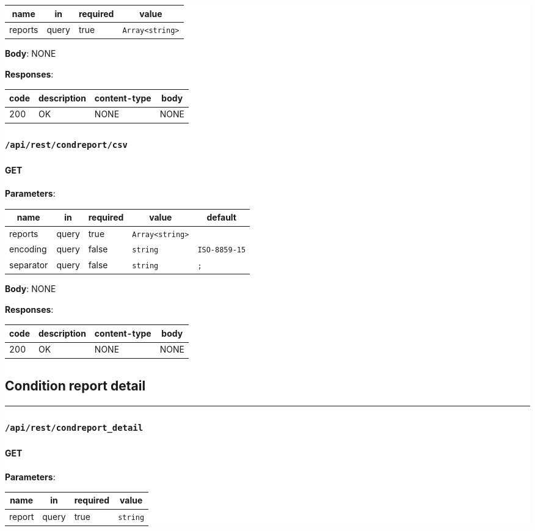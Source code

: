 |name|in|required|value|
|-|-|-|-|
|reports|query|true|`Array<string>`|


**Body**: NONE

**Responses**:

|code|description|content-type|body|
|-|-|-|-|
|200|OK|NONE|NONE|

### `/api/rest/condreport/csv`
#### GET
**Parameters**:

|name|in|required|value|default|
|-|-|-|-|-|
|reports|query|true|`Array<string>`||
|encoding|query|false|`string`|`ISO-8859-15`|
|separator|query|false|`string`|`;`|

**Body**: NONE

**Responses**:

|code|description|content-type|body|
|-|-|-|-|
|200|OK|NONE|NONE|



## Condition report detail
---
### `/api/rest/condreport_detail`
#### GET
**Parameters**:

|name|in|required|value|
|-|-|-|-|
|report|query|true|`string`|
